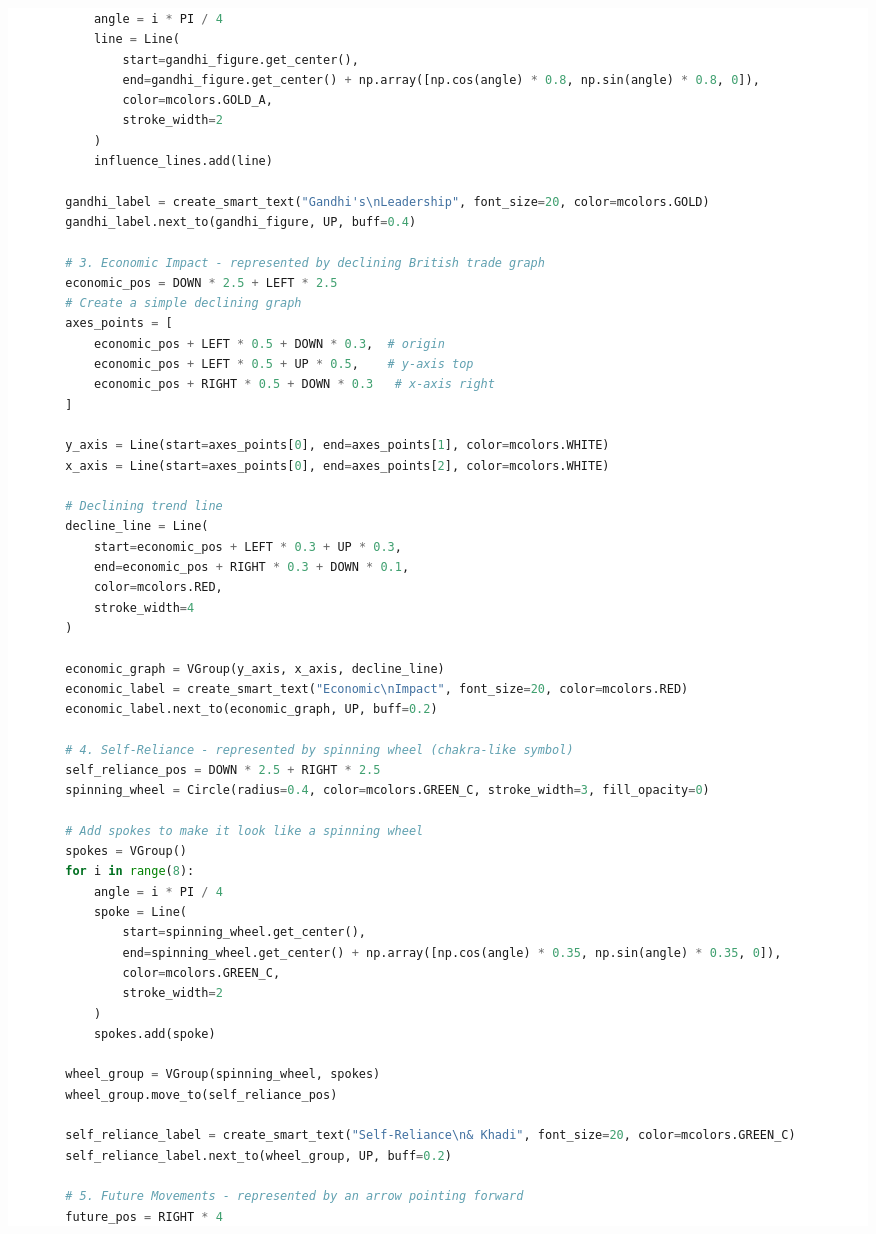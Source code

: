 ```python
            angle = i * PI / 4
            line = Line(
                start=gandhi_figure.get_center(),
                end=gandhi_figure.get_center() + np.array([np.cos(angle) * 0.8, np.sin(angle) * 0.8, 0]),
                color=mcolors.GOLD_A,
                stroke_width=2
            )
            influence_lines.add(line)
        
        gandhi_label = create_smart_text("Gandhi's\nLeadership", font_size=20, color=mcolors.GOLD)
        gandhi_label.next_to(gandhi_figure, UP, buff=0.4)
        
        # 3. Economic Impact - represented by declining British trade graph
        economic_pos = DOWN * 2.5 + LEFT * 2.5
        # Create a simple declining graph
        axes_points = [
            economic_pos + LEFT * 0.5 + DOWN * 0.3,  # origin
            economic_pos + LEFT * 0.5 + UP * 0.5,    # y-axis top
            economic_pos + RIGHT * 0.5 + DOWN * 0.3   # x-axis right
        ]
        
        y_axis = Line(start=axes_points[0], end=axes_points[1], color=mcolors.WHITE)
        x_axis = Line(start=axes_points[0], end=axes_points[2], color=mcolors.WHITE)
        
        # Declining trend line
        decline_line = Line(
            start=economic_pos + LEFT * 0.3 + UP * 0.3,
            end=economic_pos + RIGHT * 0.3 + DOWN * 0.1,
            color=mcolors.RED,
            stroke_width=4
        )
        
        economic_graph = VGroup(y_axis, x_axis, decline_line)
        economic_label = create_smart_text("Economic\nImpact", font_size=20, color=mcolors.RED)
        economic_label.next_to(economic_graph, UP, buff=0.2)
        
        # 4. Self-Reliance - represented by spinning wheel (chakra-like symbol)
        self_reliance_pos = DOWN * 2.5 + RIGHT * 2.5
        spinning_wheel = Circle(radius=0.4, color=mcolors.GREEN_C, stroke_width=3, fill_opacity=0)
        
        # Add spokes to make it look like a spinning wheel
        spokes = VGroup()
        for i in range(8):
            angle = i * PI / 4
            spoke = Line(
                start=spinning_wheel.get_center(),
                end=spinning_wheel.get_center() + np.array([np.cos(angle) * 0.35, np.sin(angle) * 0.35, 0]),
                color=mcolors.GREEN_C,
                stroke_width=2
            )
            spokes.add(spoke)
        
        wheel_group = VGroup(spinning_wheel, spokes)
        wheel_group.move_to(self_reliance_pos)
        
        self_reliance_label = create_smart_text("Self-Reliance\n& Khadi", font_size=20, color=mcolors.GREEN_C)
        self_reliance_label.next_to(wheel_group, UP, buff=0.2)
        
        # 5. Future Movements - represented by an arrow pointing forward
        future_pos = RIGHT * 4
```